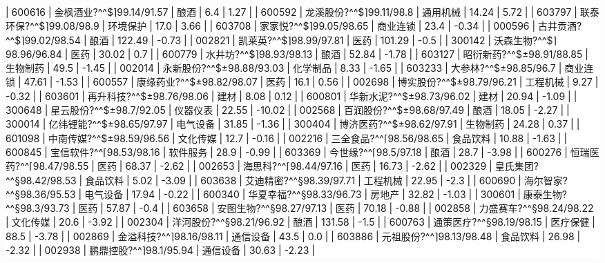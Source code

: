 | 600616 | 金枫酒业?^^$⌉99.14/91.57 |    酿酒    |    6.4    |  1.27  |
| 600592 | 龙溪股份?^^$⌉99.11/98.8  |  通用机械  |   14.24   |  5.72  |
| 603797 | 联泰环保?^^$⌉99.08/98.9  |  环境保护  |    17.0   |  3.66  |
| 603708 |  家家悦?^^$⌉99.05/98.65  |  商业连锁  |    23.4   | -0.34  |
| 000596 | 古井贡酒?^^$⌉99.02/98.54 |    酿酒    |   122.49  | -0.73  |
| 002821 |  凯莱英?^^$⌉98.99/97.81  |    医药    |   101.29  |  -0.5  |
| 300142 | 沃森生物?^^$⌉98.96/96.84 |    医药    |   30.02   |  0.7   |
| 600779 |  水井坊?^^$⌉98.93/98.13  |    酿酒    |   52.84   | -1.78  |
| 603127 | 昭衍新药?^^$±98.91/88.85 |  生物制药  |    49.5   | -1.45  |
| 002014 | 永新股份?^^$±98.88/93.03 |  化学制品  |    8.33   | -1.65  |
| 603233 |  大参林?^^$±98.85/96.7   |  商业连锁  |   47.61   | -1.53  |
| 600557 | 康缘药业?^^$±98.82/98.07 |    医药    |    16.1   |  0.56  |
| 002698 | 博实股份?^^$±98.79/96.21 |  工程机械  |    9.27   | -0.32  |
| 603601 | 再升科技?^^$±98.76/98.06 |    建材    |    8.08   |  0.12  |
| 600801 | 华新水泥?^^$±98.73/96.02 |    建材    |   20.94   | -1.09  |
| 300648 | 星云股份?^^$±98.7/92.05  |  仪器仪表  |   22.55   | -10.02 |
| 002568 | 百润股份?^^$±98.68/97.49 |    酿酒    |   18.05   | -2.27  |
| 300014 | 亿纬锂能?^^$±98.65/97.97 |  电气设备  |   31.85   | -1.36  |
| 300404 | 博济医药?^^$±98.62/97.91 |  生物制药  |   24.28   |  0.37  |
| 601098 | 中南传媒?^^$±98.59/96.56 |  文化传媒  |    12.7   | -0.16  |
| 002216 | 三全食品?^^⌈98.56/98.65  |  食品饮料  |   10.88   | -1.63  |
| 600845 | 宝信软件?^^⌈98.53/98.16  |  软件服务  |    28.9   | -0.99  |
| 603369 |   今世缘?^^⌈98.5/97.18   |    酿酒    |    28.7   | -3.98  |
| 600276 | 恒瑞医药?^^⌈98.47/98.55  |    医药    |   68.37   | -2.62  |
| 002653 |  海思科?^^⌈98.44/97.16   |    医药    |   16.73   | -2.62  |
| 002329 | 皇氏集团?^^§98.42/98.53  |  食品饮料  |    5.02   | -3.09  |
| 603638 | 艾迪精密?^^§98.39/97.71  |  工程机械  |   22.95   |  -2.3  |
| 600690 | 海尔智家?^^§98.36/95.53  |  电气设备  |   17.94   | -0.22  |
| 600340 | 华夏幸福?^^§98.33/96.73  |   房地产   |   32.82   | -1.03  |
| 300601 |  康泰生物?^^§98.3/93.73  |    医药    |   57.87   |  -0.4  |
| 603658 | 安图生物?^^§98.27/97.13  |    医药    |   70.18   | -0.88  |
| 002858 | 力盛赛车?^^§98.24/98.22  |  文化传媒  |    20.6   | -3.92  |
| 002304 | 洋河股份?^^§98.21/96.92  |    酿酒    |   131.58  |  -1.5  |
| 600763 | 通策医疗?^^§98.19/98.15  |  医疗保健  |    88.5   | -3.78  |
| 002869 | 金溢科技?^^⌉98.16/98.11  |  通信设备  |    43.5   |  0.0   |
| 603886 | 元祖股份?^^⌉98.13/98.48  |  食品饮料  |   26.98   | -2.32  |
| 002938 |  鹏鼎控股?^^⌉98.1/95.94  |  通信设备  |   30.63   | -2.23  |